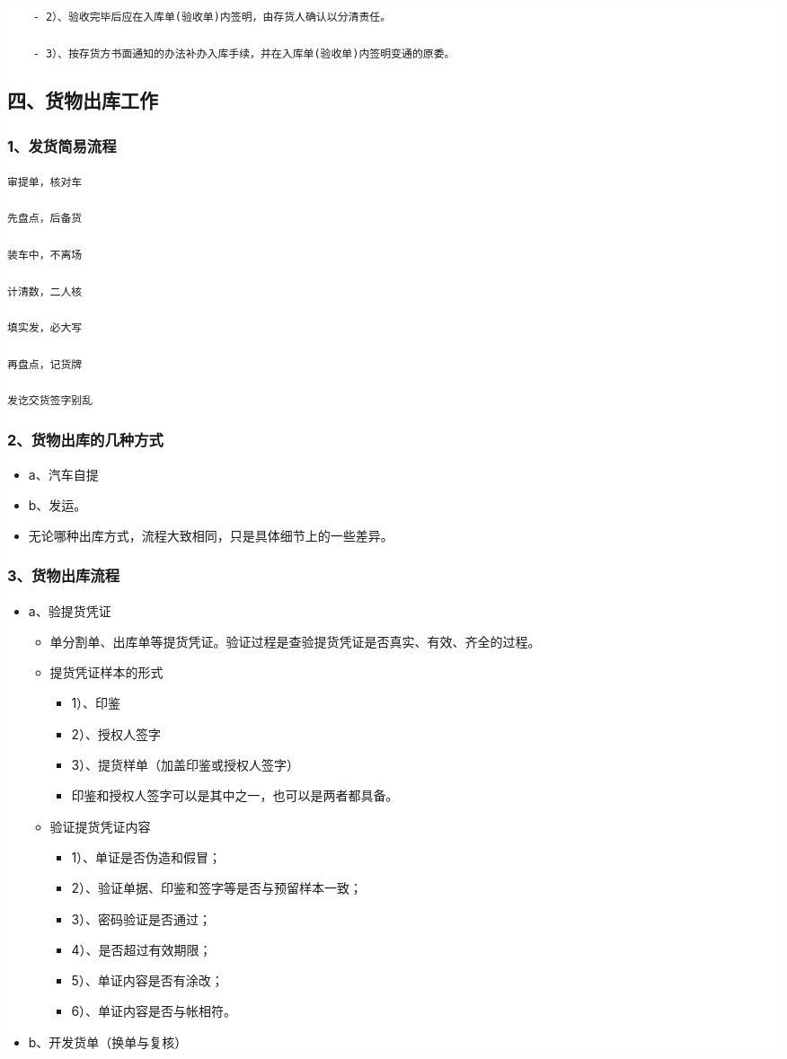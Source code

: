         - 2）、验收完毕后应在入库单(验收单)内签明，由存货人确认以分清责任。
        
        - 3）、按存货方书面通知的办法补办入库手续，并在入库单(验收单)内签明变通的原委。


## 四、货物出库工作

### 1、发货简易流程

    审提单，核对车
    
    先盘点，后备货
    
    装车中，不离场
    
    计清数，二人核
    
    填实发，必大写
    
    再盘点，记货牌
    
    发讫交货签字别乱

### 2、货物出库的几种方式

- a、汽车自提

- b、发运。

- 无论哪种出库方式，流程大致相同，只是具体细节上的一些差异。

### 3、货物出库流程

- a、验提货凭证

    - 单分割单、出库单等提货凭证。验证过程是查验提货凭证是否真实、有效、齐全的过程。

    - 提货凭证样本的形式

        - 1）、印鉴
        
        - 2）、授权人签字
        
        - 3）、提货样单（加盖印鉴或授权人签字）
        
        - 印鉴和授权人签字可以是其中之一，也可以是两者都具备。

    - 验证提货凭证内容
  
        - 1）、单证是否伪造和假冒；
        
        - 2）、验证单据、印鉴和签字等是否与预留样本一致；
        
        - 3）、密码验证是否通过；
        
        - 4）、是否超过有效期限；
        
        - 5）、单证内容是否有涂改；
        
        - 6）、单证内容是否与帐相符。

- b、开发货单（换单与复核）
 